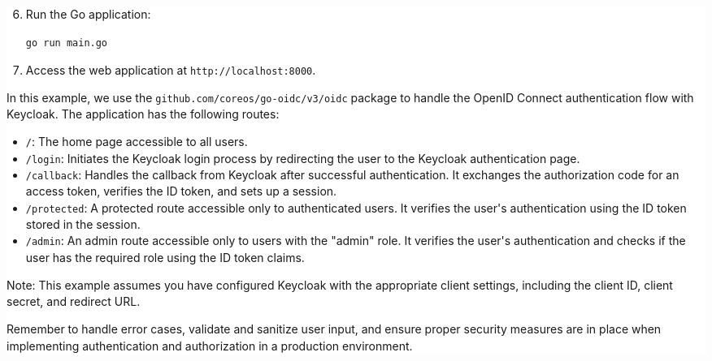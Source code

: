 6. Run the Go application:
   ```
   go run main.go
   ```

7. Access the web application at `http://localhost:8000`.

In this example, we use the `github.com/coreos/go-oidc/v3/oidc` package to handle the OpenID Connect authentication flow with Keycloak. The application has the following routes:

- `/`: The home page accessible to all users.
- `/login`: Initiates the Keycloak login process by redirecting the user to the Keycloak authentication page.
- `/callback`: Handles the callback from Keycloak after successful authentication. It exchanges the authorization code for an access token, verifies the ID token, and sets up a session.
- `/protected`: A protected route accessible only to authenticated users. It verifies the user's authentication using the ID token stored in the session.
- `/admin`: An admin route accessible only to users with the "admin" role. It verifies the user's authentication and checks if the user has the required role using the ID token claims.

Note: This example assumes you have configured Keycloak with the appropriate client settings, including the client ID, client secret, and redirect URL.

Remember to handle error cases, validate and sanitize user input, and ensure proper security measures are in place when implementing authentication and authorization in a production environment.